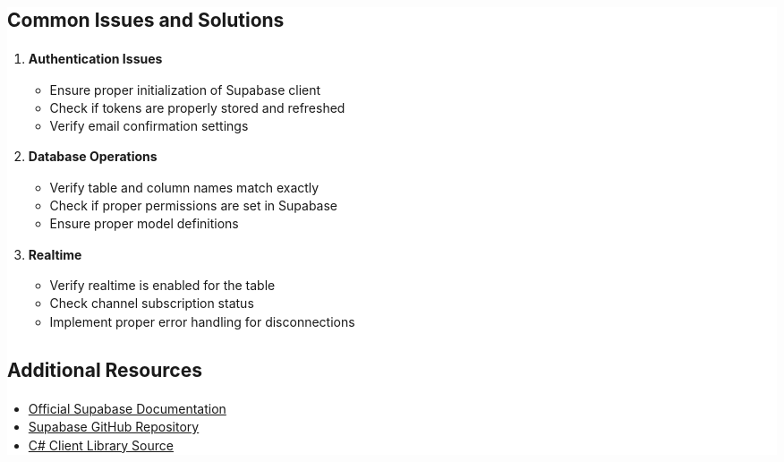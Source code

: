 ## Common Issues and Solutions

1. **Authentication Issues**

   - Ensure proper initialization of Supabase client
   - Check if tokens are properly stored and refreshed
   - Verify email confirmation settings

2. **Database Operations**

   - Verify table and column names match exactly
   - Check if proper permissions are set in Supabase
   - Ensure proper model definitions

3. **Realtime**
   - Verify realtime is enabled for the table
   - Check channel subscription status
   - Implement proper error handling for disconnections

## Additional Resources

- [Official Supabase Documentation](https://supabase.com/docs)
- [Supabase GitHub Repository](https://github.com/supabase/supabase)
- [C# Client Library Source](https://github.com/supabase-community/supabase-csharp)
